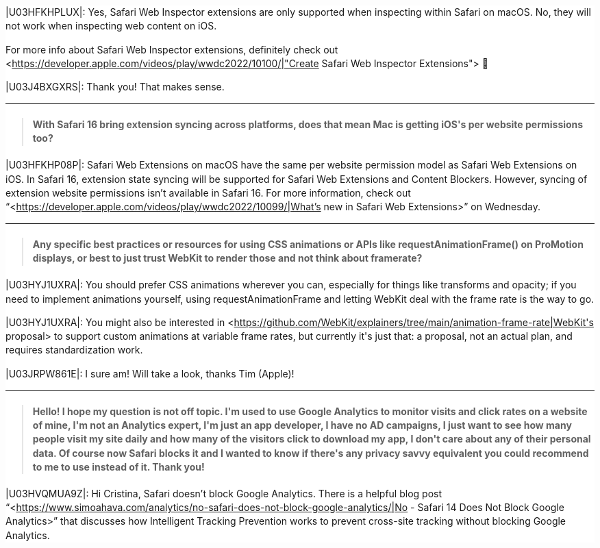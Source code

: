 
|U03HFKHPLUX|:
Yes, Safari Web Inspector extensions are only supported when inspecting within Safari on macOS.  No, they will not work when inspecting web content on iOS.

For more info about Safari Web Inspector extensions, definitely check out <https://developer.apple.com/videos/play/wwdc2022/10100/|"Create Safari Web Inspector Extensions"> :slightly_smiling_face:

|U03J4BXGXRS|:
Thank you! That makes sense.

--- 
> ####  With Safari 16 bring extension syncing across platforms, does that mean Mac is getting iOS's per website permissions too?


|U03HFKHP08P|:
Safari Web Extensions on macOS have the same per website permission model as Safari Web Extensions on iOS. In Safari 16, extension state syncing will be supported for Safari Web Extensions and Content Blockers. However, syncing of extension website permissions isn’t available in Safari 16. For more information, check out “<https://developer.apple.com/videos/play/wwdc2022/10099/|What’s new in Safari Web Extensions>” on Wednesday.

--- 
> ####  Any specific best practices or resources for using CSS animations or APIs like requestAnimationFrame() on ProMotion displays, or best to just trust WebKit to render those and not think about framerate?


|U03HYJ1UXRA|:
You should prefer CSS animations wherever you can, especially for things like transforms and opacity; if you need to implement animations yourself, using requestAnimationFrame and letting WebKit deal with the frame rate is the way to go.

|U03HYJ1UXRA|:
You might also be interested in <https://github.com/WebKit/explainers/tree/main/animation-frame-rate|WebKit's proposal> to support custom animations at variable frame rates, but currently it's just that: a proposal, not an actual plan, and requires standardization work.

|U03JRPW861E|:
I sure am! Will take a look, thanks Tim (Apple)!

--- 
> ####  Hello! I hope my question is not off topic. I'm used to use Google Analytics to monitor visits and click rates on a website of mine, I'm not an Analytics expert, I'm just an app developer, I have no AD campaigns, I just want to see how many people visit my site daily and how many of the visitors click to download my app, I don't care about any of their personal data. Of course now Safari blocks it and I wanted to know if there's any privacy savvy equivalent you could recommend to me to use instead of it. Thank you!


|U03HVQMUA9Z|:
Hi Cristina, Safari doesn’t block Google Analytics. There is a helpful blog post “<https://www.simoahava.com/analytics/no-safari-does-not-block-google-analytics/|No - Safari 14 Does Not Block Google Analytics>” that discusses how Intelligent Tracking Prevention works to prevent cross-site tracking without blocking Google Analytics.
